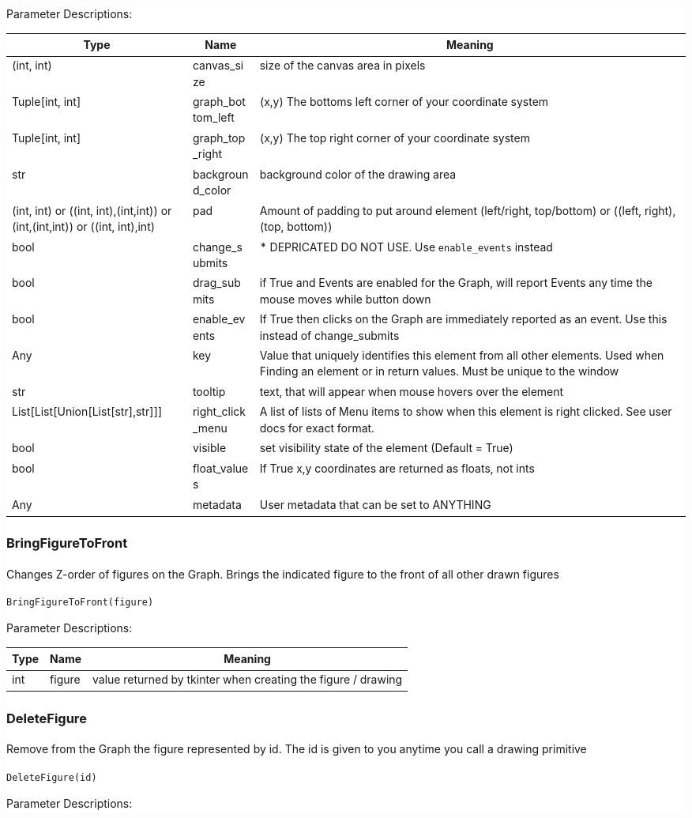 Parameter Descriptions:

|Type|Name|Meaning|
|--|--|--|
|                                  (int, int)                                  |    canvas_size    | size of the canvas area in pixels |
|                               Tuple[int, int]                                | graph_bottom_left | (x,y) The bottoms left corner of your coordinate system |
|                               Tuple[int, int]                                |  graph_top_right  | (x,y) The top right corner of your coordinate system |
|                                     str                                      | background_color  | background color of the drawing area |
| (int, int) or ((int, int),(int,int)) or (int,(int,int)) or  ((int, int),int) |        pad        | Amount of padding to put around element (left/right, top/bottom) or ((left, right), (top, bottom)) |
|                                     bool                                     |  change_submits   | * DEPRICATED DO NOT USE. Use `enable_events` instead |
|                                     bool                                     |   drag_submits    | if True and Events are enabled for the Graph, will report Events any time the mouse moves while button down |
|                                     bool                                     |   enable_events   | If True then clicks on the Graph are immediately reported as an event. Use this instead of change_submits |
|                                     Any                                      |        key        | Value that uniquely identifies this element from all other elements. Used when Finding an element or in return values. Must be unique to the window |
|                                     str                                      |      tooltip      | text, that will appear when mouse hovers over the element |
|                       List[List[Union[List[str],str]]]                       | right_click_menu  | A list of lists of Menu items to show when this element is right clicked. See user docs for exact format. |
|                                     bool                                     |      visible      | set visibility state of the element (Default = True) |
|                                     bool                                     |   float_values    | If True x,y coordinates are returned as floats, not ints |
|                                     Any                                      |     metadata      | User metadata that can be set to ANYTHING |

### BringFigureToFront

Changes Z-order of figures on the Graph.  Brings the indicated figure to the front of all other drawn figures

```
BringFigureToFront(figure)
```

Parameter Descriptions:

|Type|Name|Meaning|
|--|--|--|
| int | figure | value returned by tkinter when creating the figure / drawing |

### DeleteFigure

Remove from the Graph the figure represented by id. The id is given to you anytime you call a drawing primitive

```
DeleteFigure(id)
```

Parameter Descriptions:
